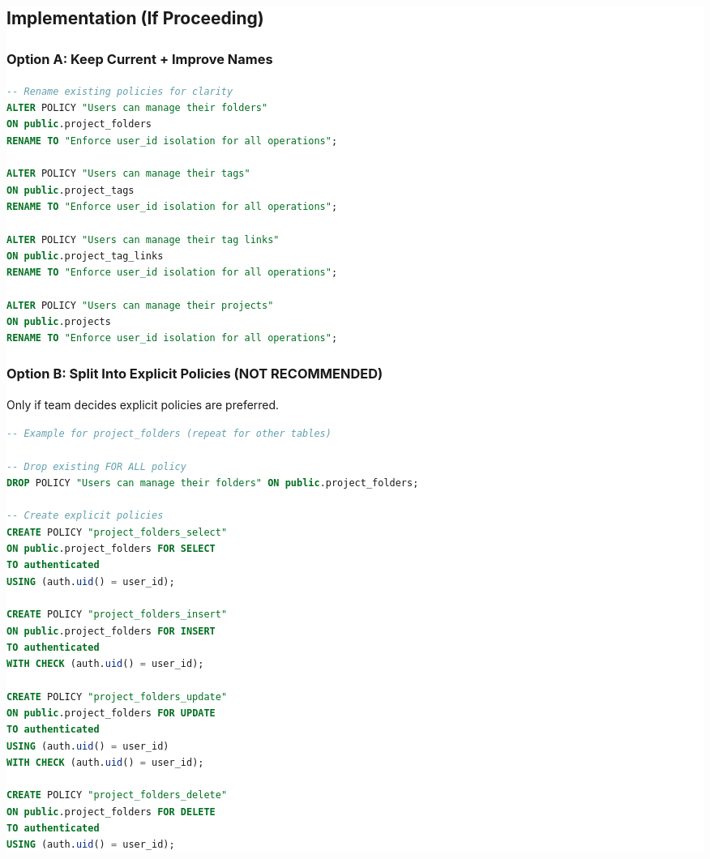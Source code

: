## Implementation (If Proceeding)

### Option A: Keep Current + Improve Names
```sql
-- Rename existing policies for clarity
ALTER POLICY "Users can manage their folders"
ON public.project_folders
RENAME TO "Enforce user_id isolation for all operations";

ALTER POLICY "Users can manage their tags"
ON public.project_tags
RENAME TO "Enforce user_id isolation for all operations";

ALTER POLICY "Users can manage their tag links"
ON public.project_tag_links
RENAME TO "Enforce user_id isolation for all operations";

ALTER POLICY "Users can manage their projects"
ON public.projects
RENAME TO "Enforce user_id isolation for all operations";
```

### Option B: Split Into Explicit Policies (NOT RECOMMENDED)
Only if team decides explicit policies are preferred.

```sql
-- Example for project_folders (repeat for other tables)

-- Drop existing FOR ALL policy
DROP POLICY "Users can manage their folders" ON public.project_folders;

-- Create explicit policies
CREATE POLICY "project_folders_select"
ON public.project_folders FOR SELECT
TO authenticated
USING (auth.uid() = user_id);

CREATE POLICY "project_folders_insert"
ON public.project_folders FOR INSERT
TO authenticated
WITH CHECK (auth.uid() = user_id);

CREATE POLICY "project_folders_update"
ON public.project_folders FOR UPDATE
TO authenticated
USING (auth.uid() = user_id)
WITH CHECK (auth.uid() = user_id);

CREATE POLICY "project_folders_delete"
ON public.project_folders FOR DELETE
TO authenticated
USING (auth.uid() = user_id);
```
